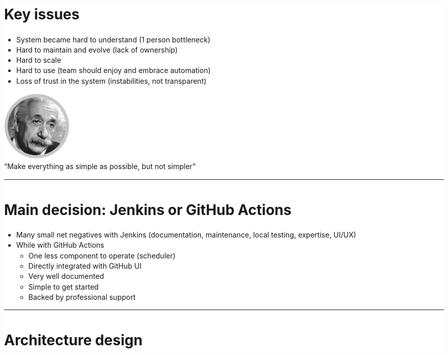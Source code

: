 
# Key issues

- System became hard to understand (1 person bottleneck)
- Hard to maintain and evolve (lack of ownership)
- Hard to scale
- Hard to use (team should enjoy and embrace automation)
- Loss of trust in the system (instabilities, not transparent)

<div class="flex gap-4 mt-8">
  <div class="grow-0"><img src="../images/einstein.png"></div>
  <div class="grow-1 self-center text-2xl italic">“Make everything as simple as possible, but not simpler”</div>
</div>

---

# Main decision: Jenkins or GitHub Actions

- Many small net negatives with Jenkins (documentation, maintenance, local testing, expertise, UI/UX)
- While with GitHub Actions
  - One less component to operate (scheduler)
  - Directly integrated with GitHub UI
  - Very well documented
  - Simple to get started
  - Backed by professional support

---

# Architecture design

<a target="_blank" href="../images/ci-architecture-diagram.png">
  <div class="flex justify-center">